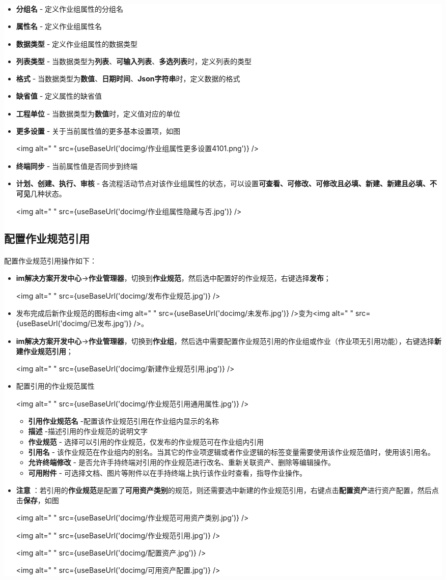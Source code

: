   * **分组名** - 定义作业组属性的分组名

  * **属性名** - 定义作业组属性名
  * **数据类型** - 定义作业组属性的数据类型
  * **列表类型** - 当数据类型为**列表**、**可输入列表**、**多选列表**时，定义列表的类型
  * **格式** - 当数据类型为**数值**、**日期时间**、**Json字符串**时，定义数据的格式
  * **缺省值** - 定义属性的缺省值
  * **工程单位** - 当数据类型为**数值**时，定义值对应的单位
  * **更多设置** - 关于当前属性值的更多基本设置项，如图

    <img alt=" " src={useBaseUrl('docimg/作业组属性更多设置4101.png')} />
  
  * **终端同步** - 当前属性值是否同步到终端
  * **计划、创建、执行、审核** - 各流程活动节点对该作业组属性的状态，可以设置**可查看、可修改、可修改且必填、新建、新建且必填、不可见**几种状态。

    <img alt=" " src={useBaseUrl('docimg/作业组属性隐藏与否.jpg')} />

## 配置作业规范引用

配置作业规范引用操作如下：

* **im解决方案开发中心**->**作业管理器**，切换到**作业规范**，然后选中配置好的作业规范，右键选择**发布**；

  <img alt=" " src={useBaseUrl('docimg/发布作业规范.jpg')} />

* 发布完成后新作业规范的图标由<img alt=" " src={useBaseUrl('docimg/未发布.jpg')} />变为<img alt=" " src={useBaseUrl('docimg/已发布.jpg')} />。

* **im解决方案开发中心**->**作业管理器**，切换到**作业组**，然后选中需要配置作业规范引用的作业组或作业（作业项无引用功能），右键选择**新建作业规范引用**；

  <img alt=" " src={useBaseUrl('docimg/新建作业规范引用.jpg')} />

* 配置引用的作业规范属性

  <img alt=" " src={useBaseUrl('docimg/作业规范引用通用属性.jpg')} />

  * **引用作业规范名** -配置该作业规范引用在作业组内显示的名称
  * **描述** -描述引用的作业规范的说明文字
  * **作业规范** - 选择可以引用的作业规范，仅发布的作业规范可在作业组内引用
  * **引用名** - 该作业规范在作业组内的别名。当其它的作业项逻辑或者作业逻辑的标签变量需要使用该作业规范值时，使用该引用名。
  * **允许终端修改** - 是否允许手持终端对引用的作业规范进行改名、重新关联资产、删除等编辑操作。
  * **可用附件** - 可选择文档、图片等附件以在手持终端上执行该作业时查看，指导作业操作。

* **注意** ：若引用的**作业规范**是配置了**可用资产类别**的规范，则还需要选中新建的作业规范引用，右键点击**配置资产**进行资产配置，然后点击**保存**，如图

  <img alt=" " src={useBaseUrl('docimg/作业规范可用资产类别.jpg')} />

  <img alt=" " src={useBaseUrl('docimg/作业规范引用.jpg')} />

  <img alt=" " src={useBaseUrl('docimg/配置资产.jpg')} />

  <img alt=" " src={useBaseUrl('docimg/可用资产配置.jpg')} />
